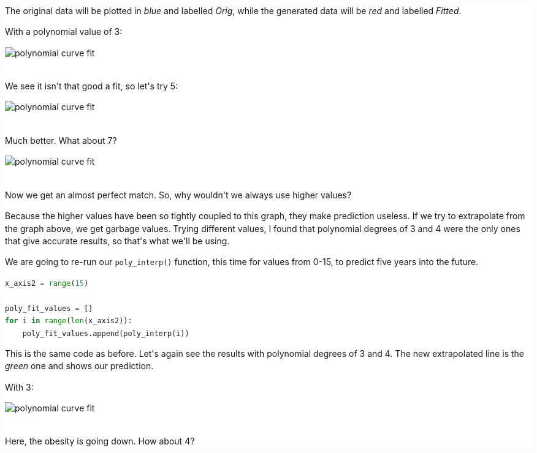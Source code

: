The original data will be plotted in *blue* and labelled *Orig*, while the generated data will be *red* and labelled *Fitted*.

With a polynomial value of 3:

<div class="center-text">
  <img class="no-border" src="/images/analyzing-obesity-with-python/curve__fit_3.png" style="max-width: 100%;" alt="polynomial curve fit">
</div>

<br>

We see it isn't that good a fit, so let's try 5:

<div class="center-text">
  <img class="no-border" src="/images/analyzing-obesity-with-python/curve__fit_5.png" style="max-width: 100%;" alt="polynomial curve fit">
</div>

<br>

Much better. What about 7?

<div class="center-text">
  <img class="no-border" src="/images/analyzing-obesity-with-python/curve__fit_7.png" style="max-width: 100%;" alt="polynomial curve fit">
</div>

<br>

Now we get an almost perfect match. So, why wouldn't we always use higher values?

Because the higher values have been so tightly coupled to this graph, they make prediction useless. If we try to extrapolate from the graph above, we get garbage values. Trying different values, I found that polynomial degrees of 3 and 4 were the only ones that give accurate results, so that's what we'll be using.

We are going to re-run our `poly_interp()` function, this time for values from 0-15, to predict five years into the future.

```python
x_axis2 = range(15)

poly_fit_values = []
for i in range(len(x_axis2)):
    poly_fit_values.append(poly_interp(i))
```

This is the same code as before. Let's again see the results with polynomial degrees of 3 and 4. The new extrapolated line is the *green* one and shows our prediction.

With 3:

<div class="center-text">
  <img class="no-border" src="/images/analyzing-obesity-with-python/curve__fit_3_2.png" style="max-width: 100%;" alt="polynomial curve fit">
</div>

<br>

Here, the obesity is going down. How about 4?
